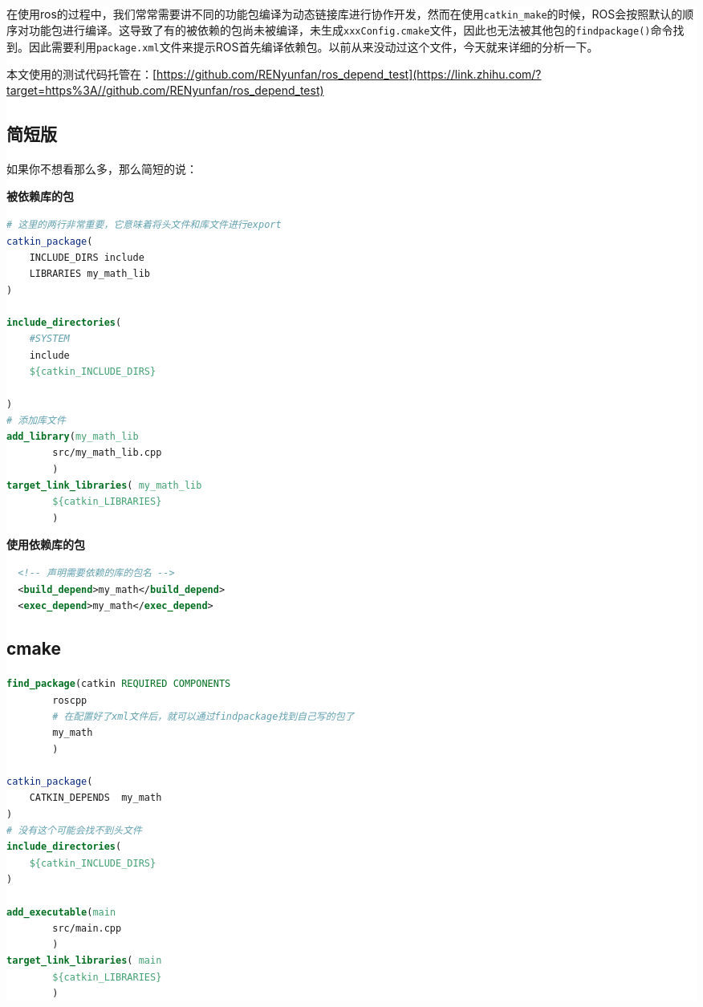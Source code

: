在使用ros的过程中，我们常常需要讲不同的功能包编译为动态链接库进行协作开发，然而在使用`catkin_make`的时候，ROS会按照默认的顺序对功能包进行编译。这导致了有的被依赖的包尚未被编译，未生成`xxxConfig.cmake`文件，因此也无法被其他包的`findpackage()`命令找到。因此需要利用`package.xml`文件来提示ROS首先编译依赖包。以前从来没动过这个文件，今天就来详细的分析一下。

本文使用的测试代码托管在：[https://github.com/RENyunfan/ros_depend_test](https://link.zhihu.com/?target=https%3A//github.com/RENyunfan/ros_depend_test)

## 简短版

如果你不想看那么多，那么简短的说：

**被依赖库的包**

```cmake
# 这里的两行非常重要，它意味着将头文件和库文件进行export
catkin_package(
    INCLUDE_DIRS include
    LIBRARIES my_math_lib
)

include_directories(
    #SYSTEM
    include 
    ${catkin_INCLUDE_DIRS}

)
# 添加库文件
add_library(my_math_lib
        src/my_math_lib.cpp
        )
target_link_libraries( my_math_lib
        ${catkin_LIBRARIES}
        )
```

**使用依赖库的包**

```xml
  <!-- 声明需要依赖的库的包名 -->  
  <build_depend>my_math</build_depend>
  <exec_depend>my_math</exec_depend>
```

## cmake

```cmake
find_package(catkin REQUIRED COMPONENTS
        roscpp
        # 在配置好了xml文件后，就可以通过findpackage找到自己写的包了
        my_math
        )

catkin_package(
    CATKIN_DEPENDS  my_math
)
# 没有这个可能会找不到头文件
include_directories(
    ${catkin_INCLUDE_DIRS}
)

add_executable(main
        src/main.cpp
        )
target_link_libraries( main
        ${catkin_LIBRARIES}
        )
```
